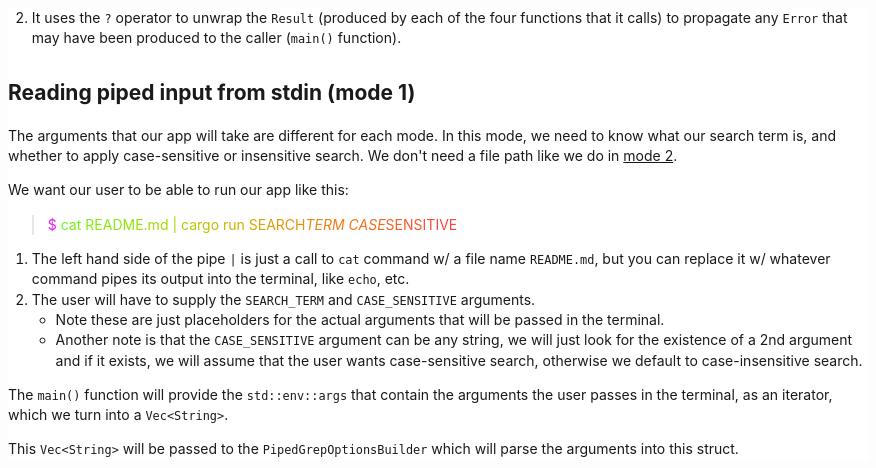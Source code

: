 2. It uses the `?` operator to unwrap the `Result` (produced by each of the four functions that it
   calls) to propagate any `Error` that may have been produced to the caller (`main()` function).

## Reading piped input from stdin (mode 1)
<a id="markdown-reading-piped-input-from-stdin-mode-1" name="reading-piped-input-from-stdin-mode-1"></a>

The arguments that our app will take are different for each mode. In this mode, we need to know what
our search term is, and whether to apply case-sensitive or insensitive search. We don't need a file
path like we do in [mode 2](#reading-a-file-and-searching-thru-it-mode-2).

We want our user to be able to run our app like this:



> <span style="color:#ea1bf5"> $
> <span style="color:#6FF51B">c</span><span style="color:#73F318">a</span><span style="color:#77F116">t</span><span style="color:#7BF014">
> </span><span style="color:#80ED11">R</span><span style="color:#84EB0F">E</span><span style="color:#88E90D">A</span><span style="color:#8CE70C">D</span><span style="color:#90E40A">M</span><span style="color:#95E108">E</span><span style="color:#99DF07">.</span><span style="color:#9DDC06">m</span><span style="color:#A1D905">d</span><span style="color:#A5D604">
> </span><span style="color:#A9D303">|</span><span style="color:#ADCF02">
> </span><span style="color:#B1CC01">c</span><span style="color:#B5C901">a</span><span style="color:#B9C501">r</span><span style="color:#BCC201">g</span><span style="color:#C0BE01">o</span><span style="color:#C4BA01">
> </span><span style="color:#C7B601">r</span><span style="color:#CBB301">u</span><span style="color:#CEAF02">n</span><span style="color:#D1AB02">
> </span><span style="color:#D5A703">S</span><span style="color:#D8A304">E</span><span style="color:#DB9F05">A</span><span style="color:#DE9A07">R</span><span style="color:#E09608">C</span><span style="color:#E39209">H</span><span style="color:#E68E0B">_</span><span style="color:#E88A0D">T</span><span style="color:#EA850F">E</span><span style="color:#ED8111">R</span><span style="color:#EF7D13">M</span><span style="color:#F17915">
> </span><span style="color:#F37417">C</span><span style="color:#F4701A">A</span><span style="color:#F66C1D">S</span><span style="color:#F7681F">E</span><span style="color:#F96422">_</span><span style="color:#FA6025">S</span><span style="color:#FB5C28">E</span><span style="color:#FC582B">N</span><span style="color:#FD542E">S</span><span style="color:#FD5032">I</span><span style="color:#FE4C35">T</span><span style="color:#FE4838">I</span><span style="color:#FE443C">V</span><span style="color:#FE4040">E</span>



1. The left hand side of the pipe `|` is just a call to `cat` command w/ a file name `README.md`,
   but you can replace it w/ whatever command pipes its output into the terminal, like `echo`, etc.
2. The user will have to supply the `SEARCH_TERM` and `CASE_SENSITIVE` arguments.
   - Note these are just placeholders for the actual arguments that will be passed in the terminal.
   - Another note is that the `CASE_SENSITIVE` argument can be any string, we will just look for the
     existence of a 2nd argument and if it exists, we will assume that the user wants case-sensitive
     search, otherwise we default to case-insensitive search.

The `main()` function will provide the `std::env::args` that contain the arguments the user passes
in the terminal, as an iterator, which we turn into a `Vec<String>`.

This `Vec<String>` will be passed to the `PipedGrepOptionsBuilder` which will parse the arguments
into this struct.
